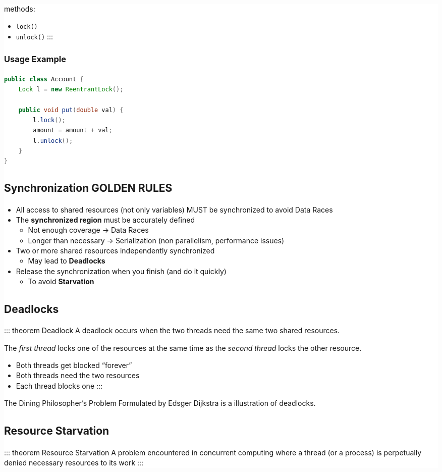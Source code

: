 methods:
+ `lock()`
+ `unlock()`
:::

### Usage Example

```java
public class Account {
    Lock l = new ReentrantLock();

    public void put(double val) {
        l.lock();
        amount = amount + val;
        l.unlock();
    }
}
```

## Synchronization GOLDEN RULES
+ All access to shared resources (not only variables) MUST be
synchronized to avoid Data Races
+ The **synchronized region** must be accurately defined
    + Not enough coverage -> Data Races
    + Longer than necessary -> Serialization (non parallelism, performance issues)
+ Two or more shared resources independently synchronized
    + May lead to **Deadlocks**
+ Release the synchronization when you finish (and do it quickly)
    + To avoid **Starvation**

## Deadlocks
::: theorem Deadlock
A deadlock occurs when the two threads need the same two shared resources.

The *first thread* locks one of the resources
at the same time as the *second thread*
locks the other resource.
+ Both threads get blocked “forever”
+ Both threads need the two resources
+ Each thread blocks one
:::

The Dining Philosopher’s Problem Formulated by Edsger Dijkstra is a illustration of deadlocks.

## Resource Starvation
::: theorem Resource Starvation
A problem encountered in concurrent
computing where a thread (or a process) is perpetually denied
necessary resources to its work 
:::